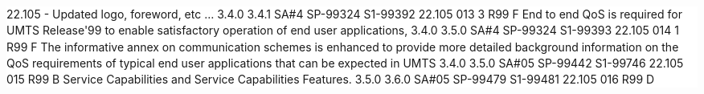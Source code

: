 <td>22.105</td>
<td>-</td>
<td></td>
<td></td>
<td></td>
<td>Updated logo, foreword, etc …</td>
<td>3.4.0</td>
<td>3.4.1</td>
<td></td>
</tr>
<tr class="odd">
<td>SA#4</td>
<td>SP-99324</td>
<td>S1-99392</td>
<td>22.105</td>
<td>013</td>
<td>3</td>
<td>R99</td>
<td>F</td>
<td>End to end QoS is required for UMTS Release'99 to enable satisfactory operation of end user applications,</td>
<td>3.4.0</td>
<td>3.5.0</td>
<td></td>
</tr>
<tr class="even">
<td>SA#4</td>
<td>SP-99324</td>
<td>S1-99393</td>
<td>22.105</td>
<td>014</td>
<td>1</td>
<td>R99</td>
<td>F</td>
<td>The informative annex on communication schemes is enhanced to provide more detailed background information on the QoS requirements of typical end user applications that can be expected in UMTS</td>
<td>3.4.0</td>
<td>3.5.0</td>
<td></td>
</tr>
<tr class="odd">
<td>SA#05</td>
<td>SP-99442</td>
<td>S1-99746</td>
<td>22.105</td>
<td>015</td>
<td></td>
<td>R99</td>
<td>B</td>
<td>Service Capabilities and Service Capabilities Features.</td>
<td>3.5.0</td>
<td>3.6.0</td>
<td></td>
</tr>
<tr class="even">
<td>SA#05</td>
<td>SP-99479</td>
<td>S1-99481</td>
<td>22.105</td>
<td>016</td>
<td></td>
<td>R99</td>
<td>D</td>
